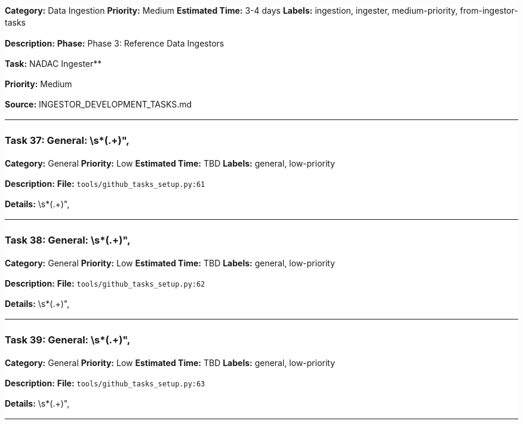 **Category:** Data Ingestion
**Priority:** Medium
**Estimated Time:** 3-4 days
**Labels:** ingestion, ingester, medium-priority, from-ingestor-tasks

**Description:**
**Phase:** Phase 3: Reference Data Ingestors

**Task:** NADAC Ingester**

**Priority:** Medium

**Source:** INGESTOR_DEVELOPMENT_TASKS.md

---

### Task 37: General: \s*(.+)",

**Category:** General
**Priority:** Low
**Estimated Time:** TBD
**Labels:** general, low-priority

**Description:**
**File:** `tools/github_tasks_setup.py:61`

**Details:** \s*(.+)",

---

### Task 38: General: \s*(.+)",

**Category:** General
**Priority:** Low
**Estimated Time:** TBD
**Labels:** general, low-priority

**Description:**
**File:** `tools/github_tasks_setup.py:62`

**Details:** \s*(.+)",

---

### Task 39: General: \s*(.+)",

**Category:** General
**Priority:** Low
**Estimated Time:** TBD
**Labels:** general, low-priority

**Description:**
**File:** `tools/github_tasks_setup.py:63`

**Details:** \s*(.+)",

---
